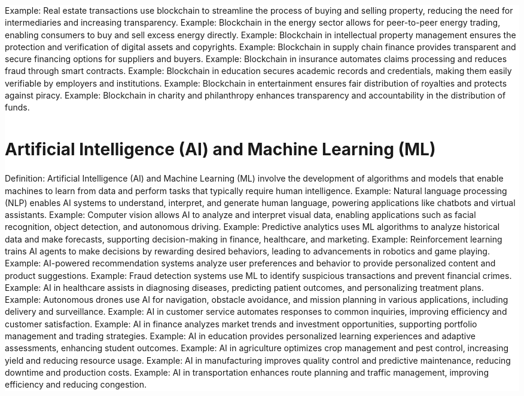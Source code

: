 Example: Real estate transactions use blockchain to streamline the process of buying and selling property, reducing the need for intermediaries and increasing transparency.
Example: Blockchain in the energy sector allows for peer-to-peer energy trading, enabling consumers to buy and sell excess energy directly.
Example: Blockchain in intellectual property management ensures the protection and verification of digital assets and copyrights.
Example: Blockchain in supply chain finance provides transparent and secure financing options for suppliers and buyers.
Example: Blockchain in insurance automates claims processing and reduces fraud through smart contracts.
Example: Blockchain in education secures academic records and credentials, making them easily verifiable by employers and institutions.
Example: Blockchain in entertainment ensures fair distribution of royalties and protects against piracy.
Example: Blockchain in charity and philanthropy enhances transparency and accountability in the distribution of funds.

# Artificial Intelligence (AI) and Machine Learning (ML)
Definition: Artificial Intelligence (AI) and Machine Learning (ML) involve the development of algorithms and models that enable machines to learn from data and perform tasks that typically require human intelligence.
Example: Natural language processing (NLP) enables AI systems to understand, interpret, and generate human language, powering applications like chatbots and virtual assistants.
Example: Computer vision allows AI to analyze and interpret visual data, enabling applications such as facial recognition, object detection, and autonomous driving.
Example: Predictive analytics uses ML algorithms to analyze historical data and make forecasts, supporting decision-making in finance, healthcare, and marketing.
Example: Reinforcement learning trains AI agents to make decisions by rewarding desired behaviors, leading to advancements in robotics and game playing.
Example: AI-powered recommendation systems analyze user preferences and behavior to provide personalized content and product suggestions.
Example: Fraud detection systems use ML to identify suspicious transactions and prevent financial crimes.
Example: AI in healthcare assists in diagnosing diseases, predicting patient outcomes, and personalizing treatment plans.
Example: Autonomous drones use AI for navigation, obstacle avoidance, and mission planning in various applications, including delivery and surveillance.
Example: AI in customer service automates responses to common inquiries, improving efficiency and customer satisfaction.
Example: AI in finance analyzes market trends and investment opportunities, supporting portfolio management and trading strategies.
Example: AI in education provides personalized learning experiences and adaptive assessments, enhancing student outcomes.
Example: AI in agriculture optimizes crop management and pest control, increasing yield and reducing resource usage.
Example: AI in manufacturing improves quality control and predictive maintenance, reducing downtime and production costs.
Example: AI in transportation enhances route planning and traffic management, improving efficiency and reducing congestion.
